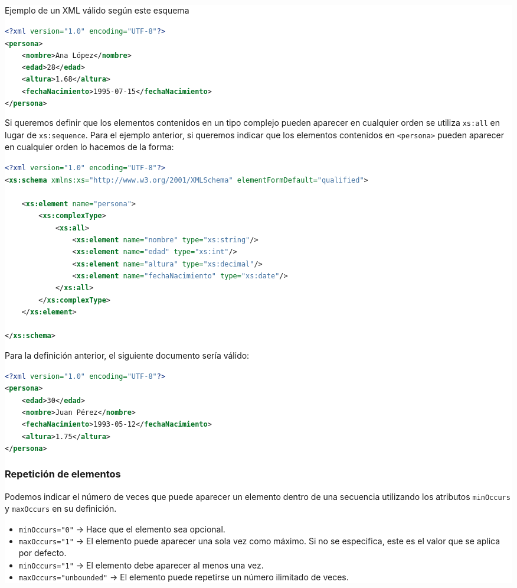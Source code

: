 Ejemplo de un XML válido según este esquema

```xml
<?xml version="1.0" encoding="UTF-8"?>
<persona>
    <nombre>Ana López</nombre>
    <edad>28</edad>
    <altura>1.68</altura>
    <fechaNacimiento>1995-07-15</fechaNacimiento>
</persona>
```

Si queremos definir que los elementos contenidos en un tipo complejo pueden aparecer en cualquier orden se utiliza `xs:all` en lugar de `xs:sequence`. Para el ejemplo anterior, si queremos indicar que los elementos contenidos en `<persona>` pueden aparecer en cualquier orden lo hacemos de la forma:

```xml
<?xml version="1.0" encoding="UTF-8"?>
<xs:schema xmlns:xs="http://www.w3.org/2001/XMLSchema" elementFormDefault="qualified">

    <xs:element name="persona">
        <xs:complexType>
            <xs:all>
                <xs:element name="nombre" type="xs:string"/>
                <xs:element name="edad" type="xs:int"/>
                <xs:element name="altura" type="xs:decimal"/>
                <xs:element name="fechaNacimiento" type="xs:date"/>
            </xs:all>
        </xs:complexType>
    </xs:element>

</xs:schema>
```
Para la definición anterior, el siguiente documento sería válido:

```xml
<?xml version="1.0" encoding="UTF-8"?>
<persona>
    <edad>30</edad>
    <nombre>Juan Pérez</nombre>
    <fechaNacimiento>1993-05-12</fechaNacimiento>
    <altura>1.75</altura>
</persona>
```

### Repetición de elementos

Podemos indicar el número de veces que puede aparecer un elemento dentro de una secuencia utilizando los atributos `minOccurs` y `maxOccurs` en su definición.

- `minOccurs="0"` → Hace que el elemento sea opcional.
- `maxOccurs="1"` → El elemento puede aparecer una sola vez como máximo. Si no se especifica, este es el valor que se aplica por defecto.
- `minOccurs="1"` → El elemento debe aparecer al menos una vez.
- `maxOccurs="unbounded"` → El elemento puede repetirse un número ilimitado de veces.
